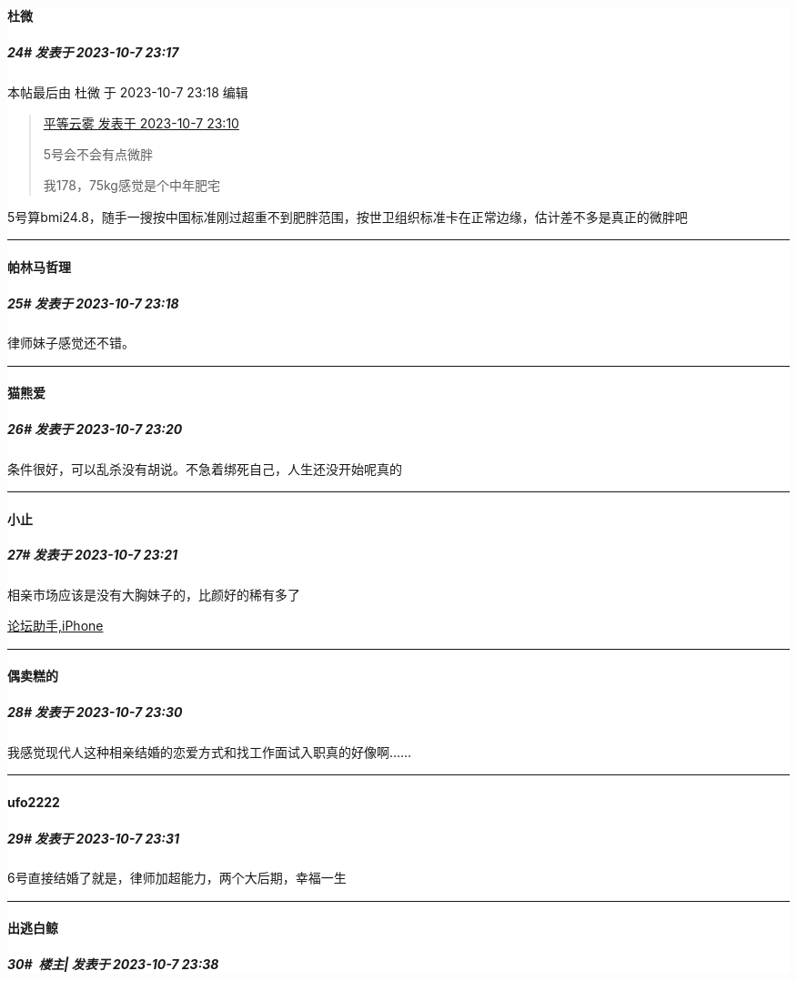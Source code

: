 ####  杜微  
##### 24#       发表于 2023-10-7 23:17

 本帖最后由 杜微 于 2023-10-7 23:18 编辑 
<blockquote><a href="httphttps://bbs.saraba1st.com/2b/forum.php?mod=redirect&amp;goto=findpost&amp;pid=62647898&amp;ptid=2155859" target="_blank">平等云雾 发表于 2023-10-7 23:10</a>

5号会不会有点微胖

我178，75kg感觉是个中年肥宅</blockquote>

5号算bmi24.8，随手一搜按中国标准刚过超重不到肥胖范围，按世卫组织标准卡在正常边缘，估计差不多是真正的微胖吧

*****

####  帕林马哲理  
##### 25#       发表于 2023-10-7 23:18

律师妹子感觉还不错。

*****

####  猫熊爱  
##### 26#       发表于 2023-10-7 23:20

条件很好，可以乱杀没有胡说。不急着绑死自己，人生还没开始呢真的

*****

####  小止  
##### 27#       发表于 2023-10-7 23:21

相亲市场应该是没有大胸妹子的，比颜好的稀有多了

[论坛助手,iPhone](https://bbs.saraba1st.com/2b/forum.php?mod=viewthread&amp;tid=2029836)

*****

####  偶卖糕的  
##### 28#       发表于 2023-10-7 23:30

我感觉现代人这种相亲结婚的恋爱方式和找工作面试入职真的好像啊……

*****

####  ufo2222  
##### 29#       发表于 2023-10-7 23:31

6号直接结婚了就是，律师加超能力，两个大后期，幸福一生

*****

####  出逃白鲸  
##### 30#         楼主| 发表于 2023-10-7 23:38
